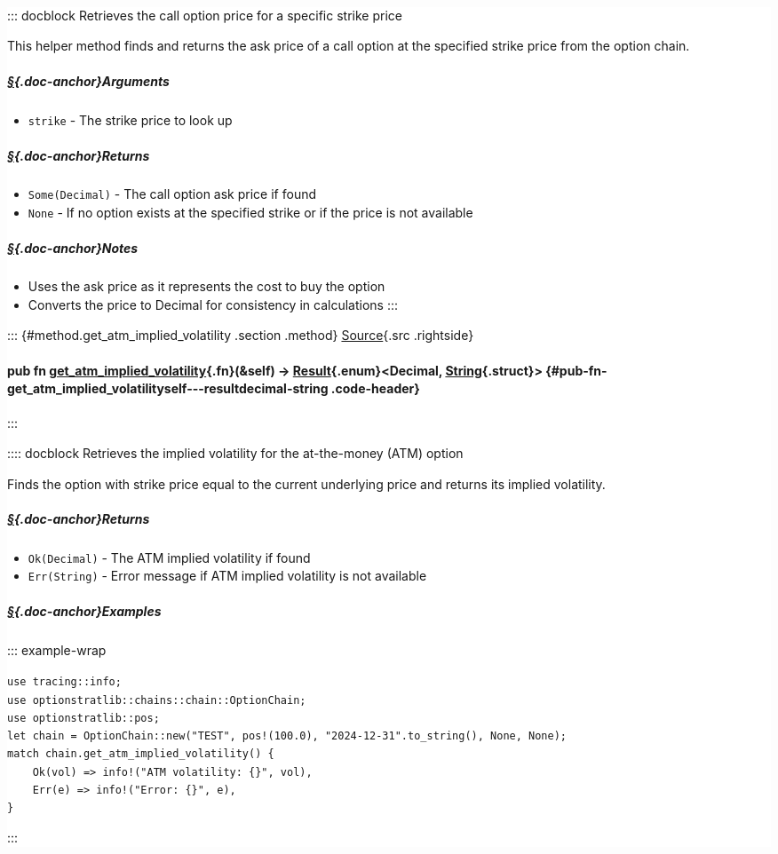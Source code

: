 ::: docblock
Retrieves the call option price for a specific strike price

This helper method finds and returns the ask price of a call option at
the specified strike price from the option chain.

##### [§](#arguments-10){.doc-anchor}Arguments

- `strike` - The strike price to look up

##### [§](#returns-21){.doc-anchor}Returns

- `Some(Decimal)` - The call option ask price if found
- `None` - If no option exists at the specified strike or if the price
  is not available

##### [§](#notes){.doc-anchor}Notes

- Uses the ask price as it represents the cost to buy the option
- Converts the price to Decimal for consistency in calculations
:::

::: {#method.get_atm_implied_volatility .section .method}
[Source](../../../src/optionstratlib/chains/chain.rs.html#1636-1645){.src
.rightside}

#### pub fn [get_atm_implied_volatility](#method.get_atm_implied_volatility){.fn}(&self) -\> [Result](https://doc.rust-lang.org/1.86.0/core/result/enum.Result.html "enum core::result::Result"){.enum}\<Decimal, [String](https://doc.rust-lang.org/1.86.0/alloc/string/struct.String.html "struct alloc::string::String"){.struct}\> {#pub-fn-get_atm_implied_volatilityself---resultdecimal-string .code-header}
:::

:::: docblock
Retrieves the implied volatility for the at-the-money (ATM) option

Finds the option with strike price equal to the current underlying price
and returns its implied volatility.

##### [§](#returns-22){.doc-anchor}Returns

- `Ok(Decimal)` - The ATM implied volatility if found
- `Err(String)` - Error message if ATM implied volatility is not
  available

##### [§](#examples-2){.doc-anchor}Examples

::: example-wrap
``` {.rust .rust-example-rendered}
use tracing::info;
use optionstratlib::chains::chain::OptionChain;
use optionstratlib::pos;
let chain = OptionChain::new("TEST", pos!(100.0), "2024-12-31".to_string(), None, None);
match chain.get_atm_implied_volatility() {
    Ok(vol) => info!("ATM volatility: {}", vol),
    Err(e) => info!("Error: {}", e),
}
```
:::
